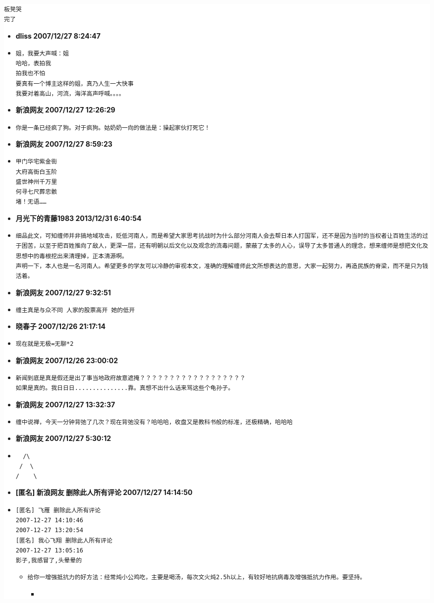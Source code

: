   ```
  板凳哭
  完了
  ```
- **dliss 2007/12/27 8:24:47**
- ```
  姐，我要大声喊：姐
  哈哈，表拍我
  拍我也不怕
  要真有一个博主这样的姐，真乃人生一大快事
  我要对着高山，河流，海洋高声呼喊。。。。
  ```
- **新浪网友 2007/12/27 12:26:29**
- ```
  你是一条已经疯了狗。对于疯狗。姑奶奶一向的做法是：操起家伙打死它！
  ```
- **新浪网友 2007/12/27 8:59:23**
- ```
  甲门华宅紫金街
  大府高衙白玉阶
  盛世神州千万里
  何寻七尺葬忠骸
  堵！无语……
  ```
- **月光下的青藤1983 2013/12/31 6:40:54**
- ```
  细品此文，可知缠师并非搞地域攻击，贬低河南人，而是希望大家思考抗战时为什么部分河南人会去帮日本人打国军，还不是因为当时的当权者让百姓生活的过于困苦，以至于把百姓推向了敌人，更深一层，还有明朝以后文化以及观念的流毒问题，蒙蔽了太多的人心，误导了太多普通人的理念，想来缠师是想把文化及思想中的毒根挖出来清理掉，正本清源啊。
  声明一下，本人也是一名河南人。希望更多的学友可以冷静的审视本文，准确的理解缠师此文所想表达的意思，大家一起努力，再造民族的脊梁，而不是只为钱活着。
  ```
- **新浪网友 2007/12/27 9:32:51**
- ```
  缠主真是与众不同 人家的股票高开 她的低开
  ```
- **晓春子 2007/12/26 21:17:14**
- ```
  现在就是无极=无聊*2
  ```
- **新浪网友 2007/12/26 23:00:02**
- ```
  新闻到底是真是假还是出了事当地政府故意遮掩？？？？？？？？？？？？？？？？？？
  如果是真的。我日日日...............靠。真想不出什么话来骂这些个龟孙子。
  ```
- **新浪网友 2007/12/27 13:32:37**
- ```
  缠中说禅，今天一分钟背弛了几次？现在背弛没有？哈哈哈，收盘又是教科书般的标准，还极精确，哈哈哈
  ```
- **新浪网友 2007/12/27 5:30:12**
- ```
    /\
   /  \                                    
  /    \
  ```
- **[匿名] 新浪网友 删除此人所有评论  2007/12/27 14:14:50**
- ```
  [匿名] 飞雁 删除此人所有评论 
  2007-12-27 14:10:46 
  2007-12-27 13:20:54 
  [匿名] 我心飞翔 删除此人所有评论 
  2007-12-27 13:05:16 
  影子,我感冒了,头晕晕的
  ```
   - ```
     给你一增强抵抗力的好方法：经常炖小公鸡吃，主要是喝汤，每次文火炖2.5h以上，有较好地抗病毒及增强抵抗力作用。要坚持。
     ```
      - ```